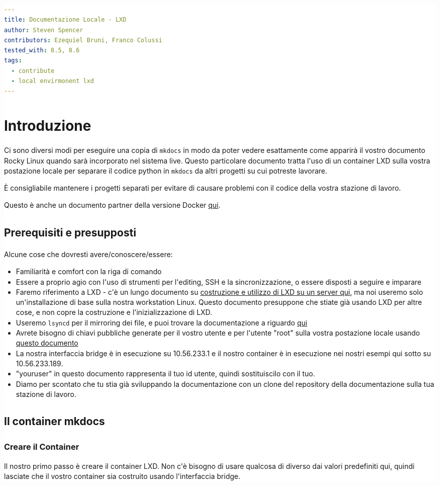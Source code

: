 ```yaml
---
title: Documentazione Locale - LXD
author: Steven Spencer
contributors: Ezequiel Bruni, Franco Colussi
tested_with: 8.5, 8.6
tags:
  - contribute
  - local envirmonent lxd
---
```


# Introduzione

Ci sono diversi modi per eseguire una copia di `mkdocs` in modo da poter vedere esattamente come apparirà il vostro documento Rocky Linux quando sarà incorporato nel sistema live. Questo particolare documento tratta l'uso di un container LXD sulla vostra postazione locale per separare il codice python in `mkdocs` da altri progetti su cui potreste lavorare.

È consigliabile mantenere i progetti separati per evitare di causare problemi con il codice della vostra stazione di lavoro.

Questo è anche un documento partner della versione Docker [qui](rockydocs_web_dev.md).

## Prerequisiti e presupposti

Alcune cose che dovresti avere/conoscere/essere:

* Familiarità e comfort con la riga di comando
* Essere a proprio agio con l'uso di strumenti per l'editing, SSH e la sincronizzazione, o essere disposti a seguire e imparare
* Faremo riferimento a LXD - c'è un lungo documento su [costruzione e utilizzo di LXD su un server qui](../../books/lxd_server/00-toc.md), ma noi useremo solo un'installazione di base sulla nostra workstation Linux. Questo documento presuppone che stiate già usando LXD per altre cose, e non copre la costruzione e l'inizializzazione di LXD.
* Useremo `lsyncd` per il mirroring dei file, e puoi trovare la documentazione a riguardo [qui](../backup/mirroring_lsyncd.md)
* Avrete bisogno di chiavi pubbliche generate per il vostro utente e per l'utente "root" sulla vostra postazione locale usando [questo documento](../security/ssh_public_private_keys.md)
* La nostra interfaccia bridge è in esecuzione su 10.56.233.1 e il nostro container è in esecuzione nei nostri esempi qui sotto su 10.56.233.189.
* "youruser" in questo documento rappresenta il tuo id utente, quindi sostituiscilo con il tuo.
* Diamo per scontato che tu stia già sviluppando la documentazione con un clone del repository della documentazione sulla tua stazione di lavoro.

## Il container mkdocs

### Creare il Container

Il nostro primo passo è creare il container LXD. Non c'è bisogno di usare qualcosa di diverso dai valori predefiniti qui, quindi lasciate che il vostro container sia costruito usando l'interfaccia bridge.
